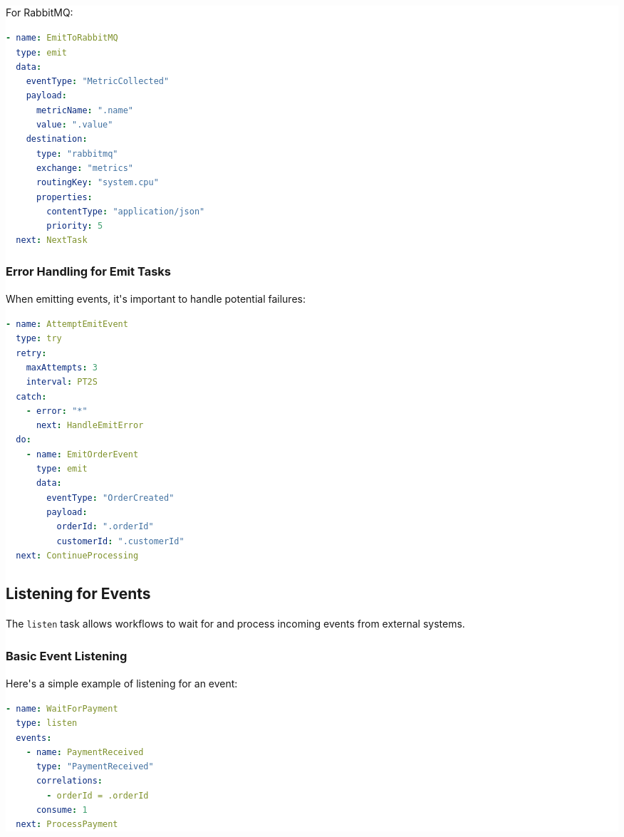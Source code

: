For RabbitMQ:

```yaml
- name: EmitToRabbitMQ
  type: emit
  data:
    eventType: "MetricCollected"
    payload:
      metricName: ".name"
      value: ".value"
    destination:
      type: "rabbitmq"
      exchange: "metrics"
      routingKey: "system.cpu"
      properties:
        contentType: "application/json"
        priority: 5
  next: NextTask
```

### Error Handling for Emit Tasks

When emitting events, it's important to handle potential failures:

```yaml
- name: AttemptEmitEvent
  type: try
  retry:
    maxAttempts: 3
    interval: PT2S
  catch:
    - error: "*"
      next: HandleEmitError
  do:
    - name: EmitOrderEvent
      type: emit
      data:
        eventType: "OrderCreated"
        payload:
          orderId: ".orderId"
          customerId: ".customerId"
  next: ContinueProcessing
```

## Listening for Events

The `listen` task allows workflows to wait for and process incoming events from external systems.

### Basic Event Listening

Here's a simple example of listening for an event:

```yaml
- name: WaitForPayment
  type: listen
  events:
    - name: PaymentReceived
      type: "PaymentReceived"
      correlations:
        - orderId = .orderId
      consume: 1
  next: ProcessPayment
```
